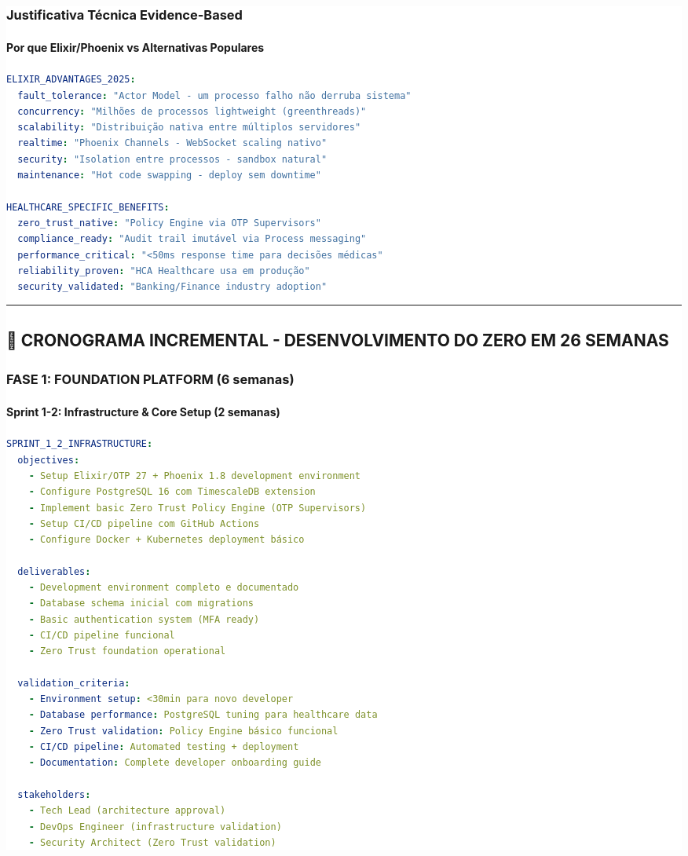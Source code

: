 ### **Justificativa Técnica Evidence-Based**

#### **Por que Elixir/Phoenix vs Alternativas Populares**
```yaml
ELIXIR_ADVANTAGES_2025:
  fault_tolerance: "Actor Model - um processo falho não derruba sistema"
  concurrency: "Milhões de processos lightweight (greenthreads)"
  scalability: "Distribuição nativa entre múltiplos servidores"
  realtime: "Phoenix Channels - WebSocket scaling nativo"
  security: "Isolation entre processos - sandbox natural"
  maintenance: "Hot code swapping - deploy sem downtime"

HEALTHCARE_SPECIFIC_BENEFITS:
  zero_trust_native: "Policy Engine via OTP Supervisors"
  compliance_ready: "Audit trail imutável via Process messaging"
  performance_critical: "<50ms response time para decisões médicas"
  reliability_proven: "HCA Healthcare usa em produção"
  security_validated: "Banking/Finance industry adoption"
```

---

## 📅 **CRONOGRAMA INCREMENTAL - DESENVOLVIMENTO DO ZERO EM 26 SEMANAS**

### **FASE 1: FOUNDATION PLATFORM (6 semanas)**

#### **Sprint 1-2: Infrastructure & Core Setup (2 semanas)**
```yaml
SPRINT_1_2_INFRASTRUCTURE:
  objectives:
    - Setup Elixir/OTP 27 + Phoenix 1.8 development environment
    - Configure PostgreSQL 16 com TimescaleDB extension
    - Implement basic Zero Trust Policy Engine (OTP Supervisors)
    - Setup CI/CD pipeline com GitHub Actions
    - Configure Docker + Kubernetes deployment básico

  deliverables:
    - Development environment completo e documentado
    - Database schema inicial com migrations
    - Basic authentication system (MFA ready)
    - CI/CD pipeline funcional
    - Zero Trust foundation operational

  validation_criteria:
    - Environment setup: <30min para novo developer
    - Database performance: PostgreSQL tuning para healthcare data
    - Zero Trust validation: Policy Engine básico funcional
    - CI/CD pipeline: Automated testing + deployment
    - Documentation: Complete developer onboarding guide

  stakeholders:
    - Tech Lead (architecture approval)
    - DevOps Engineer (infrastructure validation)
    - Security Architect (Zero Trust validation)
```
